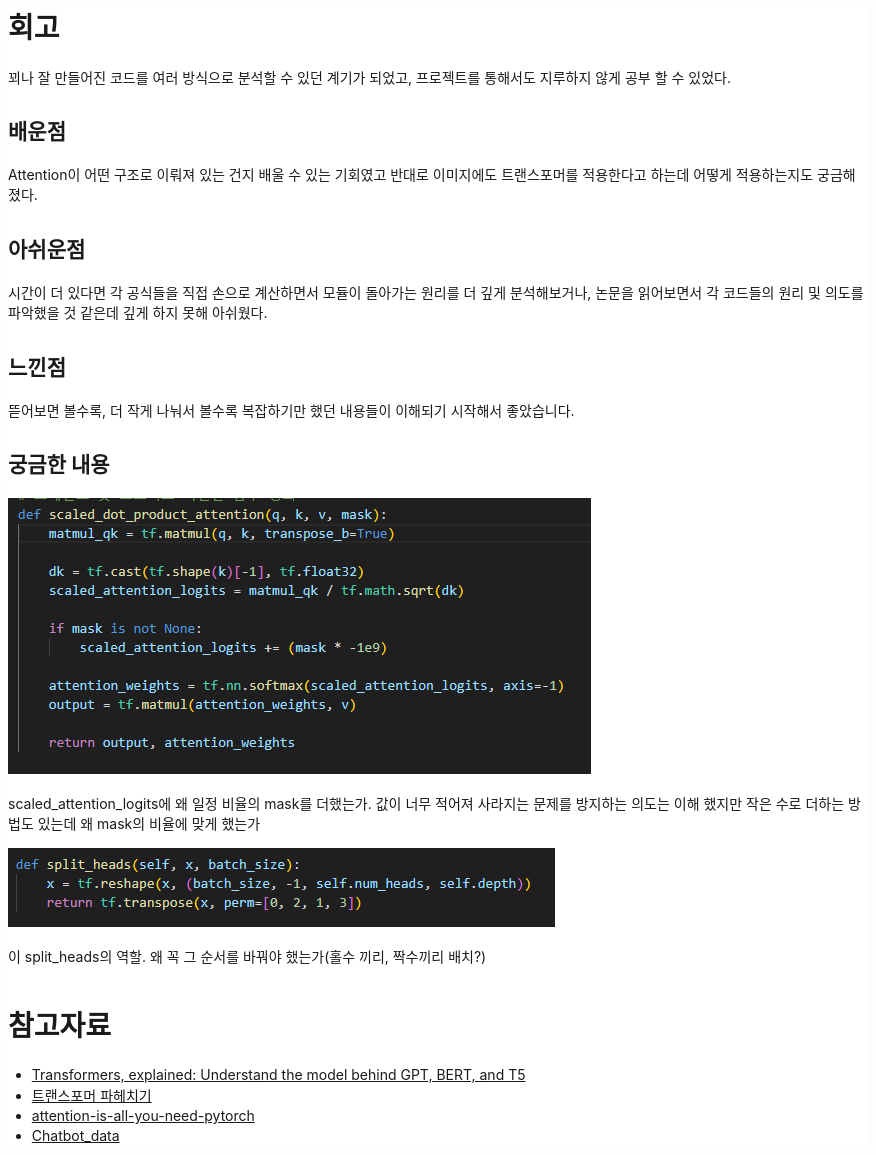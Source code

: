 # 회고

꾀나 잘 만들어진 코드를 여러 방식으로 분석할 수 있던 계기가 되었고, 프로젝트를 통해서도 지루하지 않게 공부 할 수 있었다.

## 배운점

Attention이 어떤 구조로 이뤄져 있는 건지 배울 수 있는 기회였고 반대로 이미지에도 트랜스포머를 적용한다고 하는데 어떻게 적용하는지도 궁금해 졌다.

## 아쉬운점

시간이 더 있다면 각 공식들을 직접 손으로 계산하면서 모듈이 돌아가는 원리를 더 깊게 분석해보거나, 논문을 읽어보면서 각 코드들의 원리 및 의도를 파악했을 것 같은데 깊게 하지 못해 아쉬웠다.

## 느낀점

뜯어보면 볼수록, 더 작게 나눠서 볼수록 복잡하기만 했던 내용들이 이해되기 시작해서 좋았습니다.

## 궁금한 내용

![ma](img/maadd.png)

scaled_attention_logits에 왜 일정 비율의 mask를 더했는가.
값이 너무 적어져 사라지는 문제를 방지하는 의도는 이해 했지만 작은 수로 더하는 방법도 있는데 왜 mask의 비율에 맞게 했는가

![split](img/split.png)

이 split_heads의 역할. 왜 꼭 그 순서를 바꿔야 했는가(홀수 끼리, 짝수끼리 배치?)

# 참고자료

* [Transformers, explained: Understand the model behind GPT, BERT, and T5](https://www.youtube.com/watch?v=SZorAJ4I-sA)
* [트랜스포머 파헤치기](https://www.blossominkyung.com/deeplearning/transformer-mha)
* [attention-is-all-you-need-pytorch](https://github.com/jadore801120/attention-is-all-you-need-pytorch/tree/master?tab=readme-ov-file)
* [Chatbot_data](https://github.com/songys/Chatbot_data/tree/master)